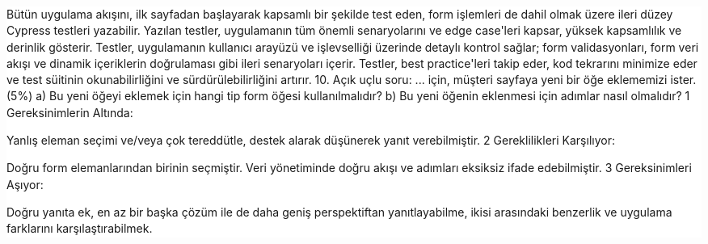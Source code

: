 Bütün uygulama akışını, ilk sayfadan başlayarak kapsamlı bir şekilde test eden, form işlemleri de dahil olmak üzere ileri düzey Cypress testleri yazabilir.
Yazılan testler, uygulamanın tüm önemli senaryolarını ve edge case'leri kapsar, yüksek kapsamlılık ve derinlik gösterir.
Testler, uygulamanın kullanıcı arayüzü ve işlevselliği üzerinde detaylı kontrol sağlar; form validasyonları, form veri akışı ve dinamik içeriklerin doğrulaması gibi ileri senaryoları içerir.
Testler, best practice'leri takip eder, kod tekrarını minimize eder ve test süitinin okunabilirliğini ve sürdürülebilirliğini artırır.
10. Açık uçlu soru: ... için, müşteri sayfaya yeni bir öğe eklememizi ister. (5%)
a) Bu yeni öğeyi eklemek için hangi tip form öğesi kullanılmalıdır?
b) Bu yeni öğenin eklenmesi için adımlar nasıl olmalıdır?
1 Gereksinimlerin Altında:

Yanlış eleman seçimi ve/veya çok tereddütle, destek alarak düşünerek yanıt verebilmiştir.
2 Gereklilikleri Karşılıyor:

Doğru form elemanlarından birinin seçmiştir. Veri yönetiminde doğru akışı ve adımları eksiksiz ifade edebilmiştir.
3 Gereksinimleri Aşıyor:

Doğru yanıta ek, en az bir başka çözüm ile de daha geniş perspektiftan yanıtlayabilme, ikisi arasındaki benzerlik ve uygulama farklarını karşılaştırabilmek.